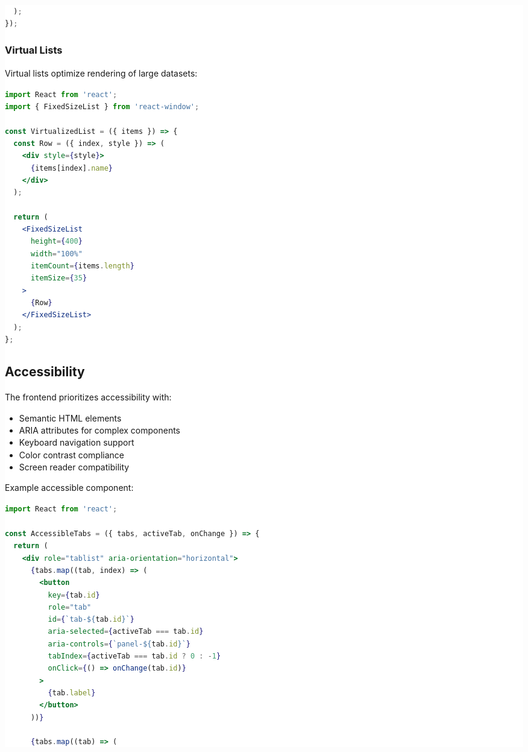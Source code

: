 ```jsx
  );
});
```

### Virtual Lists

Virtual lists optimize rendering of large datasets:

```jsx
import React from 'react';
import { FixedSizeList } from 'react-window';

const VirtualizedList = ({ items }) => {
  const Row = ({ index, style }) => (
    <div style={style}>
      {items[index].name}
    </div>
  );

  return (
    <FixedSizeList
      height={400}
      width="100%"
      itemCount={items.length}
      itemSize={35}
    >
      {Row}
    </FixedSizeList>
  );
};
```

## Accessibility

The frontend prioritizes accessibility with:

- Semantic HTML elements
- ARIA attributes for complex components
- Keyboard navigation support
- Color contrast compliance
- Screen reader compatibility

Example accessible component:

```jsx
import React from 'react';

const AccessibleTabs = ({ tabs, activeTab, onChange }) => {
  return (
    <div role="tablist" aria-orientation="horizontal">
      {tabs.map((tab, index) => (
        <button
          key={tab.id}
          role="tab"
          id={`tab-${tab.id}`}
          aria-selected={activeTab === tab.id}
          aria-controls={`panel-${tab.id}`}
          tabIndex={activeTab === tab.id ? 0 : -1}
          onClick={() => onChange(tab.id)}
        >
          {tab.label}
        </button>
      ))}
      
      {tabs.map((tab) => (
```